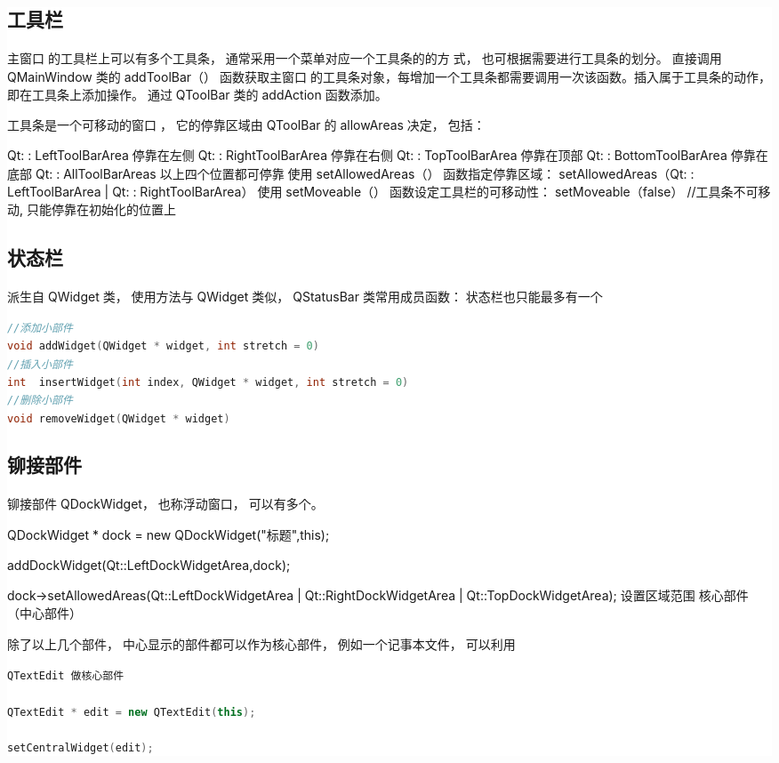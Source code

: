 

## 工具栏

主窗口 的工具栏上可以有多个工具条， 通常采用一个菜单对应一个工具条的的方
式， 也可根据需要进行工具条的划分。 直接调用 QMainWindow 类的 addToolBar（） 函数获取主窗口 的工具条对象，每增加一个工具条都需要调用一次该函数。插入属于工具条的动作， 即在工具条上添加操作。
通过 QToolBar 类的 addAction 函数添加。

工具条是一个可移动的窗口 ， 它的停靠区域由 QToolBar 的 allowAreas 决定，
包括：

Qt: : LeftToolBarArea   停靠在左侧
Qt: : RightToolBarArea  停靠在右侧
Qt: : TopToolBarArea   停靠在顶部
Qt: : BottomToolBarArea 停靠在底部
Qt: : AllToolBarAreas   以上四个位置都可停靠
使用 setAllowedAreas（） 函数指定停靠区域：
setAllowedAreas（Qt: : LeftToolBarArea | Qt: : RightToolBarArea）
使用 setMoveable（） 函数设定工具栏的可移动性：
setMoveable（false） //工具条不可移动, 只能停靠在初始化的位置上

##  状态栏

派生自 QWidget 类， 使用方法与 QWidget 类似， QStatusBar 类常用成员函数：
状态栏也只能最多有一个

```c++
//添加小部件
void addWidget(QWidget * widget, int stretch = 0)
//插入小部件
int  insertWidget(int index, QWidget * widget, int stretch = 0)
//删除小部件
void removeWidget(QWidget * widget)
```



##  铆接部件

铆接部件 QDockWidget， 也称浮动窗口， 可以有多个。

QDockWidget * dock = new QDockWidget("标题",this);

addDockWidget(Qt::LeftDockWidgetArea,dock);

dock->setAllowedAreas(Qt::LeftDockWidgetArea  |  Qt::RightDockWidgetArea |
Qt::TopDockWidgetArea); 设置区域范围
核心部件（中心部件）

除了以上几个部件， 中心显示的部件都可以作为核心部件， 例如一个记事本文件， 可以利用

```c++
QTextEdit 做核心部件

QTextEdit * edit = new QTextEdit(this);

setCentralWidget(edit);

```
